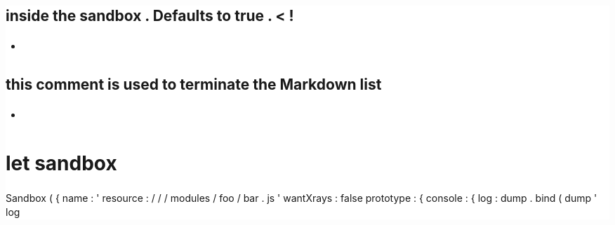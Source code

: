 inside
the
sandbox
.
Defaults
to
true
.
<
!
-
-
this
comment
is
used
to
terminate
the
Markdown
list
-
-
>
let
sandbox
=
Sandbox
(
{
name
:
'
resource
:
/
/
/
modules
/
foo
/
bar
.
js
'
wantXrays
:
false
prototype
:
{
console
:
{
log
:
dump
.
bind
(
dump
'
log
